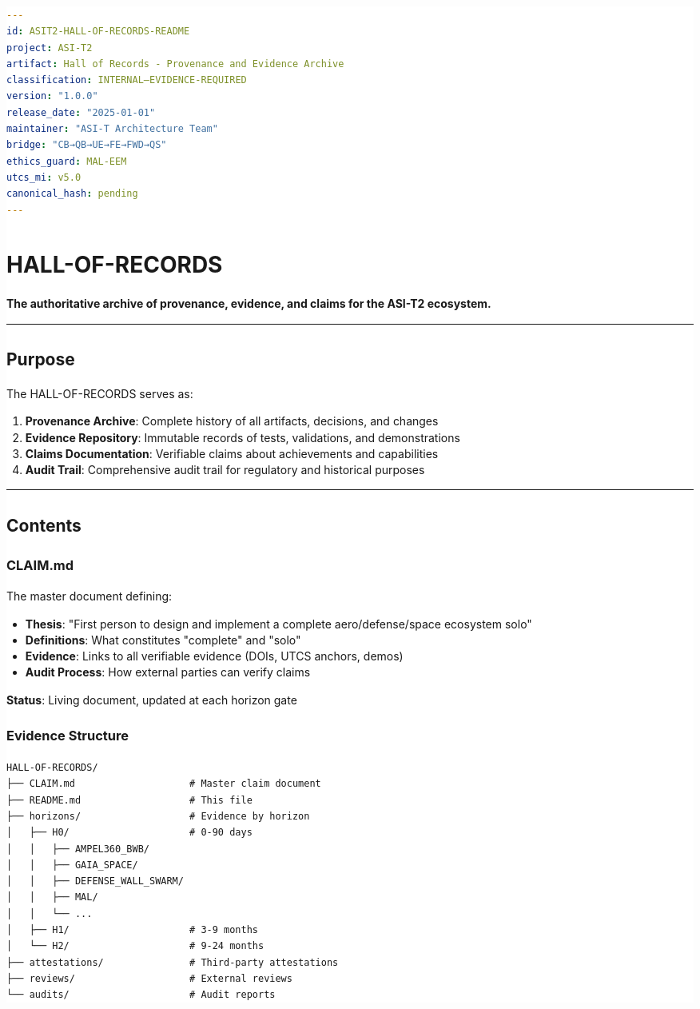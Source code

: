 ```yaml
---
id: ASIT2-HALL-OF-RECORDS-README
project: ASI-T2
artifact: Hall of Records - Provenance and Evidence Archive
classification: INTERNAL–EVIDENCE-REQUIRED
version: "1.0.0"
release_date: "2025-01-01"
maintainer: "ASI-T Architecture Team"
bridge: "CB→QB→UE→FE→FWD→QS"
ethics_guard: MAL-EEM
utcs_mi: v5.0
canonical_hash: pending
---
```


# HALL-OF-RECORDS

**The authoritative archive of provenance, evidence, and claims for the ASI-T2 ecosystem.**

---

## Purpose

The HALL-OF-RECORDS serves as:

1. **Provenance Archive**: Complete history of all artifacts, decisions, and changes
2. **Evidence Repository**: Immutable records of tests, validations, and demonstrations
3. **Claims Documentation**: Verifiable claims about achievements and capabilities
4. **Audit Trail**: Comprehensive audit trail for regulatory and historical purposes

---

## Contents

### CLAIM.md

The master document defining:
- **Thesis**: "First person to design and implement a complete aero/defense/space ecosystem solo"
- **Definitions**: What constitutes "complete" and "solo"
- **Evidence**: Links to all verifiable evidence (DOIs, UTCS anchors, demos)
- **Audit Process**: How external parties can verify claims

**Status**: Living document, updated at each horizon gate

### Evidence Structure

```
HALL-OF-RECORDS/
├── CLAIM.md                    # Master claim document
├── README.md                   # This file
├── horizons/                   # Evidence by horizon
│   ├── H0/                     # 0-90 days
│   │   ├── AMPEL360_BWB/
│   │   ├── GAIA_SPACE/
│   │   ├── DEFENSE_WALL_SWARM/
│   │   ├── MAL/
│   │   └── ...
│   ├── H1/                     # 3-9 months
│   └── H2/                     # 9-24 months
├── attestations/               # Third-party attestations
├── reviews/                    # External reviews
└── audits/                     # Audit reports
```